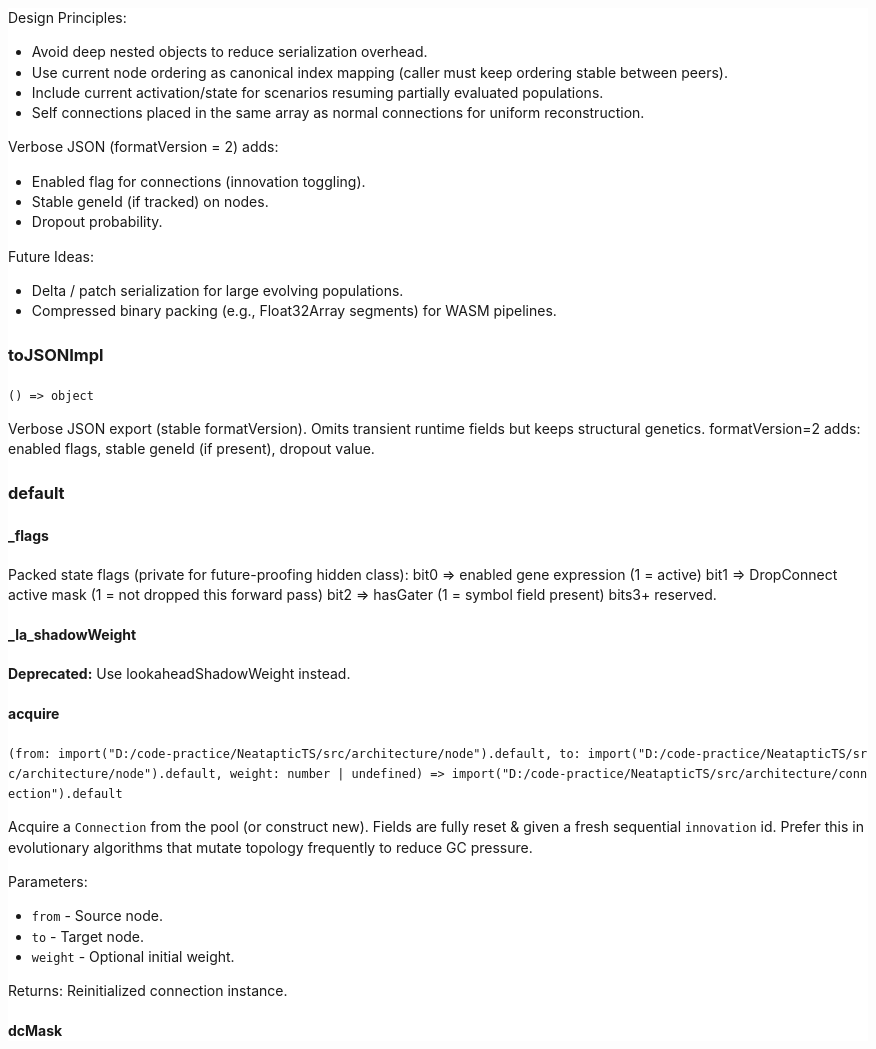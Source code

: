 Design Principles:
 - Avoid deep nested objects to reduce serialization overhead.
 - Use current node ordering as canonical index mapping (caller must keep ordering stable between peers).
 - Include current activation/state for scenarios resuming partially evaluated populations.
 - Self connections placed in the same array as normal connections for uniform reconstruction.

Verbose JSON (formatVersion = 2) adds:
 - Enabled flag for connections (innovation toggling).
 - Stable geneId (if tracked) on nodes.
 - Dropout probability.

Future Ideas:
 - Delta / patch serialization for large evolving populations.
 - Compressed binary packing (e.g., Float32Array segments) for WASM pipelines.

### toJSONImpl

`() => object`

Verbose JSON export (stable formatVersion). Omits transient runtime fields but keeps structural genetics.
formatVersion=2 adds: enabled flags, stable geneId (if present), dropout value.

### default

#### _flags

Packed state flags (private for future-proofing hidden class):
bit0 => enabled gene expression (1 = active)
bit1 => DropConnect active mask (1 = not dropped this forward pass)
bit2 => hasGater (1 = symbol field present)
bits3+ reserved.

#### _la_shadowWeight

**Deprecated:** Use lookaheadShadowWeight instead.

#### acquire

`(from: import("D:/code-practice/NeatapticTS/src/architecture/node").default, to: import("D:/code-practice/NeatapticTS/src/architecture/node").default, weight: number | undefined) => import("D:/code-practice/NeatapticTS/src/architecture/connection").default`

Acquire a `Connection` from the pool (or construct new). Fields are fully reset & given
a fresh sequential `innovation` id. Prefer this in evolutionary algorithms that mutate
topology frequently to reduce GC pressure.

Parameters:
- `from` - Source node.
- `to` - Target node.
- `weight` - Optional initial weight.

Returns: Reinitialized connection instance.

#### dcMask
